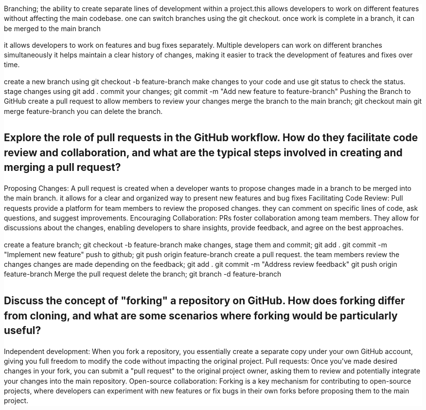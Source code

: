 Branching;  the ability to create separate lines of development within a project.this allows developers to work on different features without affecting the main codebase.
one can switch branches using the git checkout.
once work is complete in a branch, it can be merged to the main branch

it allows developers to work on features and bug fixes separately.
Multiple developers can work on different branches simultaneously
it helps maintain a clear history of changes, making it easier to track the development of features and fixes over time.

create a new branch using git checkout -b feature-branch
make changes to your code and use git status to check the status.
stage changes using git add .
commit your changes; git commit -m "Add new feature to feature-branch"
Pushing the Branch to GitHub
create a pull request to allow members to review your changes
merge the branch to the main branch; git checkout main
git merge feature-branch
you can delete the branch.


## Explore the role of pull requests in the GitHub workflow. How do they facilitate code review and collaboration, and what are the typical steps involved in creating and merging a pull request?

Proposing Changes: A pull request is created when a developer wants to propose changes made in a branch to be merged into the main branch. it allows for a clear and organized way to present new features and bug fixes
Facilitating Code Review: Pull requests provide a platform for team members to review the proposed changes. they can comment on specific lines of code, ask questions, and suggest improvements.
Encouraging Collaboration: PRs foster collaboration among team members. They allow for discussions about the changes, enabling developers to share insights, provide feedback, and agree on the best approaches.

create a feature branch; git checkout -b feature-branch
make changes, stage them and commit; git add .
git commit -m "Implement new feature"
push to github; git push origin feature-branch
create a pull request.
the team members review the changes
changes are made depending on the feedback; git add .
git commit -m "Address review feedback"
git push origin feature-branch
Merge the pull request 
delete the branch; git branch -d feature-branch

## Discuss the concept of "forking" a repository on GitHub. How does forking differ from cloning, and what are some scenarios where forking would be particularly useful?

Independent development:
When you fork a repository, you essentially create a separate copy under your own GitHub account, giving you full freedom to modify the code without impacting the original project. 
Pull requests:
Once you've made desired changes in your fork, you can submit a "pull request" to the original project owner, asking them to review and potentially integrate your changes into the main repository. 
Open-source collaboration:
Forking is a key mechanism for contributing to open-source projects, where developers can experiment with new features or fix bugs in their own forks before proposing them to the main project. 
